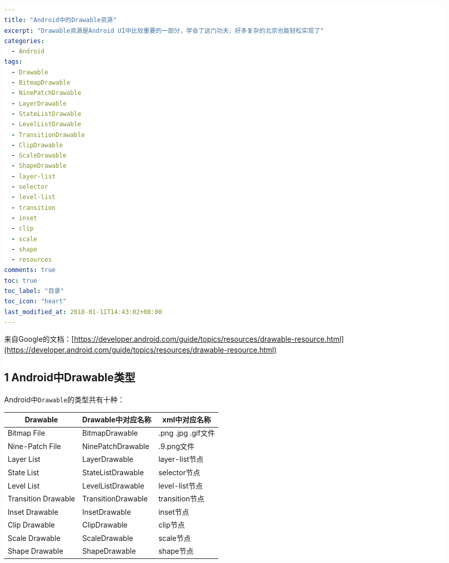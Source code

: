 ```yaml
---
title: "Android中的Drawable资源"
excerpt: "Drawable资源是Android UI中比较重要的一部分，学会了这门功夫，好多复杂的北京也能轻松实现了"
categories:
  - Android
tags:
  - Drawable
  - BitmapDrawable
  - NinePatchDrawable
  - LayerDrawable
  - StateListDrawable
  - LevelListDrawable
  - TransitionDrawable
  - ClipDrawable
  - ScaleDrawable
  - ShapeDrawable
  - layer-list
  - selector
  - level-list
  - transition
  - inset
  - clip
  - scale
  - shape
  - resources
comments: true
toc: true
toc_label: "目录"
toc_icon: "heart"
last_modified_at: 2018-01-11T14:43:02+08:00
---
```


来自Google的文档：[https://developer.android.com/guide/topics/resources/drawable-resource.html](https://developer.android.com/guide/topics/resources/drawable-resource.html)

## 1 Android中Drawable类型

Android中`Drawable`的类型共有十种：

| Drawable | Drawable中对应名称 | xml中对应名称 |
| ----- | ------ | ----- |
| Bitmap File | BitmapDrawable | .png .jpg .gif文件 |
| Nine-Patch File | NinePatchDrawable | .9.png文件 |
| Layer List | LayerDrawable | layer-list节点 |
| State List | StateListDrawable | selector节点 |
| Level List | LevelListDrawable | level-list节点 |
| Transition Drawable | TransitionDrawable | transition节点 |
| Inset Drawable | InsetDrawable | inset节点 |
| Clip Drawable | ClipDrawable | clip节点 |
| Scale Drawable | ScaleDrawable | scale节点 |
| Shape Drawable | ShapeDrawable | shape节点 |
